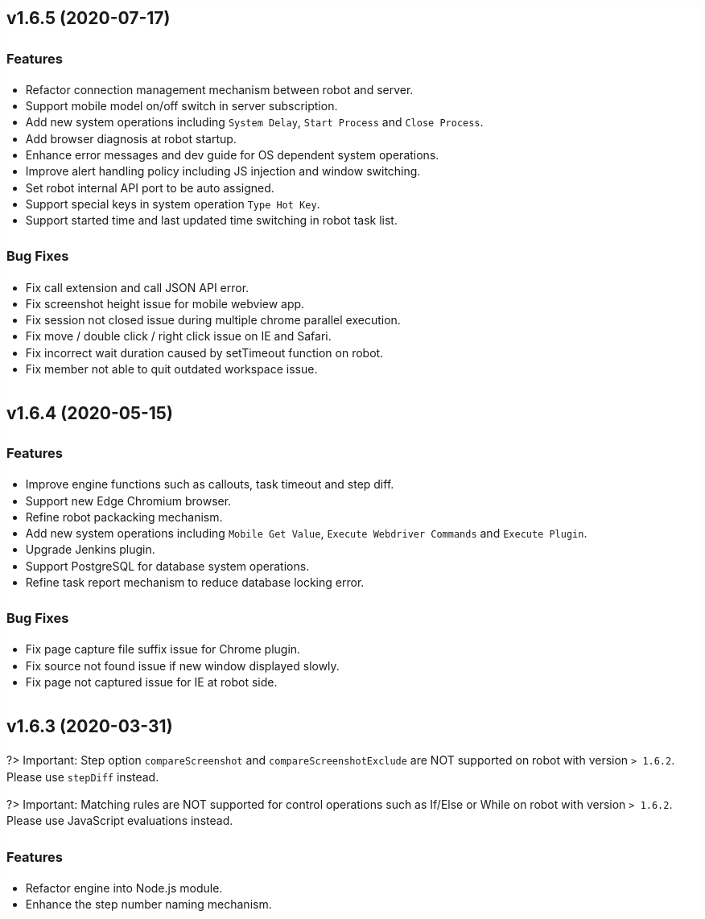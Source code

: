 v1.6.5 (2020-07-17)
---

### Features
* Refactor connection management mechanism between robot and server.
* Support mobile model on/off switch in server subscription.
* Add new system operations including `System Delay`, `Start Process` and `Close Process`.
* Add browser diagnosis at robot startup.
* Enhance error messages and dev guide for OS dependent system operations.
* Improve alert handling policy including JS injection and window switching.
* Set robot internal API port to be auto assigned.
* Support special keys in system operation `Type Hot Key`.
* Support started time and last updated time switching in robot task list.

### Bug Fixes
* Fix call extension and call JSON API error.
* Fix screenshot height issue for mobile webview app.
* Fix session not closed issue during multiple chrome parallel execution.
* Fix move / double click / right click issue on IE and Safari.
* Fix incorrect wait duration caused by setTimeout function on robot.
* Fix member not able to quit outdated workspace issue.

v1.6.4 (2020-05-15)
---

### Features
* Improve engine functions such as callouts, task timeout and step diff.
* Support new Edge Chromium browser.
* Refine robot packacking mechanism.
* Add new system operations including `Mobile Get Value`, `Execute Webdriver Commands` and `Execute Plugin`.
* Upgrade Jenkins plugin.
* Support PostgreSQL for database system operations.
* Refine task report mechanism to reduce database locking error.

### Bug Fixes
* Fix page capture file suffix issue for Chrome plugin.
* Fix source not found issue if new window displayed slowly.
* Fix page not captured issue for IE at robot side.

v1.6.3 (2020-03-31)
---
?> Important: Step option `compareScreenshot` and `compareScreenshotExclude` are NOT supported on robot with version `> 1.6.2`. Please use `stepDiff` instead.

?> Important: Matching rules are NOT supported for control operations such as If/Else or While on robot with version `> 1.6.2`. Please use JavaScript evaluations instead.

### Features
* Refactor engine into Node.js module.
* Enhance the step number naming mechanism.
